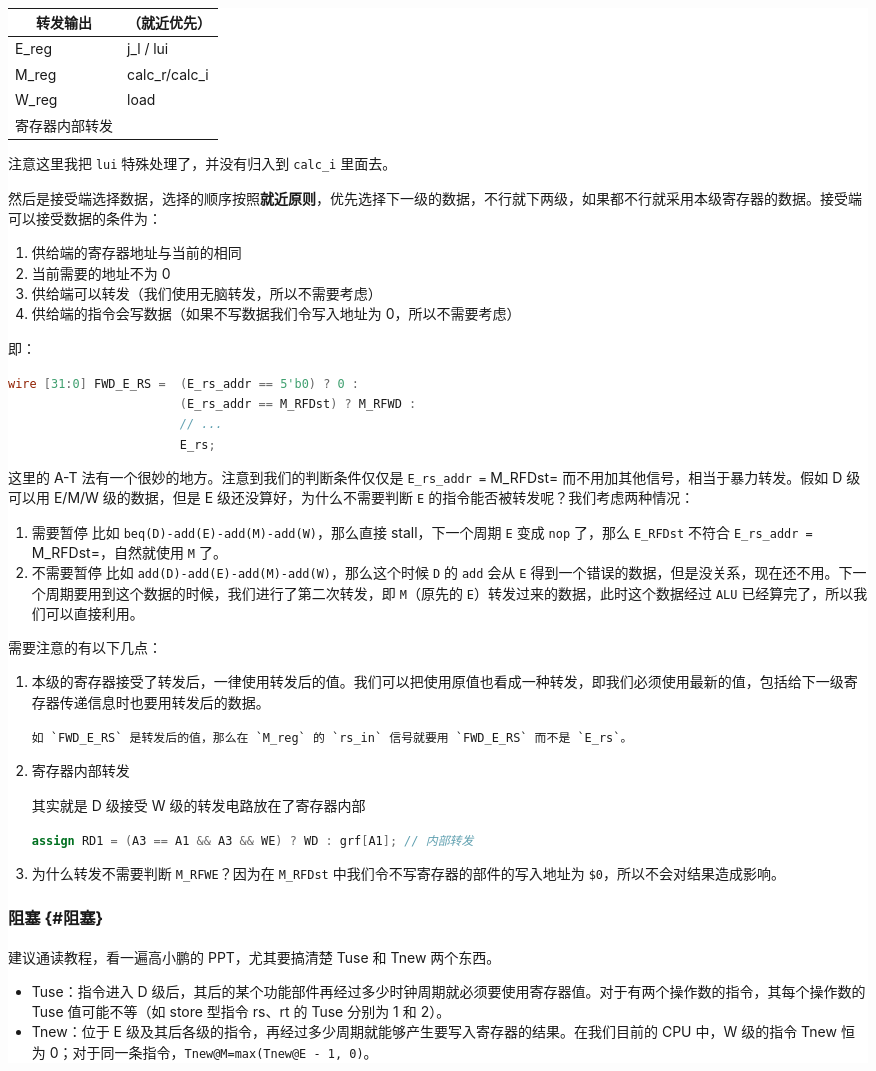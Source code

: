 | 转发输出 | （就近优先）  |
|------|---------|
| E_reg   | j_l / lui     |
| M_reg   | calc_r/calc_i |
| W_reg   | load          |
| 寄存器内部转发 |               |

注意这里我把 `lui` 特殊处理了，并没有归入到 `calc_i` 里面去。

然后是接受端选择数据，选择的顺序按照**就近原则**，优先选择下一级的数据，不行就下两级，如果都不行就采用本级寄存器的数据。接受端可以接受数据的条件为：

1.  供给端的寄存器地址与当前的相同
2.  当前需要的地址不为 0
3.  供给端可以转发（我们使用无脑转发，所以不需要考虑）
4.  供给端的指令会写数据（如果不写数据我们令写入地址为 0，所以不需要考虑）

即：

```verilog
wire [31:0] FWD_E_RS =  (E_rs_addr == 5'b0) ? 0 :
                        (E_rs_addr == M_RFDst) ? M_RFWD :
                        // ...
                        E_rs;
```

这里的 A-T 法有一个很妙的地方。注意到我们的判断条件仅仅是 `E_rs_addr =` M_RFDst= 而不用加其他信号，相当于暴力转发。假如 D 级可以用 E/M/W 级的数据，但是 E 级还没算好，为什么不需要判断 `E` 的指令能否被转发呢？我们考虑两种情况：

1.  需要暂停 比如 `beq(D)-add(E)-add(M)-add(W)`，那么直接 stall，下一个周期 `E` 变成 `nop` 了，那么 `E_RFDst` 不符合 `E_rs_addr =` M_RFDst=，自然就使用 `M` 了。
2.  不需要暂停 比如 `add(D)-add(E)-add(M)-add(W)`，那么这个时候 `D` 的 `add` 会从 `E` 得到一个错误的数据，但是没关系，现在还不用。下一个周期要用到这个数据的时候，我们进行了第二次转发，即 `M`（原先的 `E`）转发过来的数据，此时这个数据经过 `ALU` 已经算完了，所以我们可以直接利用。

需要注意的有以下几点：

1.  本级的寄存器接受了转发后，一律使用转发后的值。我们可以把使用原值也看成一种转发，即我们必须使用最新的值，包括给下一级寄存器传递信息时也要用转发后的数据。
    ```text
    如 `FWD_E_RS` 是转发后的值，那么在 `M_reg` 的 `rs_in` 信号就要用 `FWD_E_RS` 而不是 `E_rs`。
    ```

2.  寄存器内部转发

    其实就是 D 级接受 W 级的转发电路放在了寄存器内部
    ```verilog
    assign RD1 = (A3 == A1 && A3 && WE) ? WD : grf[A1]; // 内部转发
    ```

3.  为什么转发不需要判断 `M_RFWE`？因为在 `M_RFDst` 中我们令不写寄存器的部件的写入地址为 `$0`，所以不会对结果造成影响。


### 阻塞 {#阻塞}

建议通读教程，看一遍高小鹏的 PPT，尤其要搞清楚 Tuse 和 Tnew 两个东西。

-   Tuse：指令进入 D 级后，其后的某个功能部件再经过多少时钟周期就必须要使用寄存器值。对于有两个操作数的指令，其每个操作数的 Tuse 值可能不等（如 store 型指令 rs、rt 的 Tuse 分别为 1 和 2）。
-   Tnew：位于 E 级及其后各级的指令，再经过多少周期就能够产生要写入寄存器的结果。在我们目前的 CPU 中，W 级的指令 Tnew 恒为 0；对于同一条指令，`Tnew@M=max(Tnew@E - 1, 0)`。
